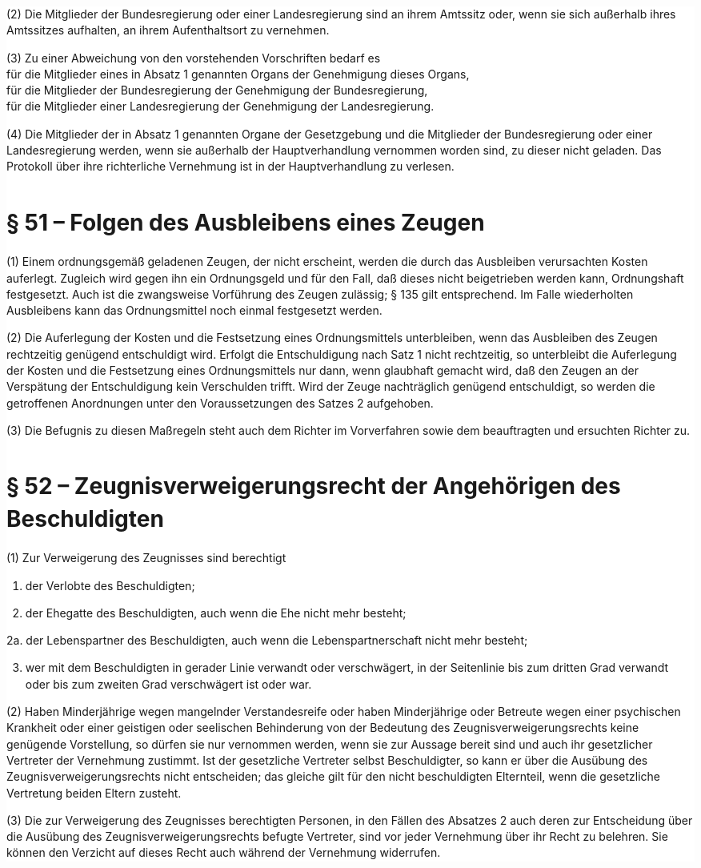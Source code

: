 (2) Die Mitglieder der Bundesregierung oder einer Landesregierung sind an ihrem Amtssitz oder, wenn sie sich außerhalb ihres Amtssitzes aufhalten, an ihrem Aufenthaltsort zu vernehmen.

(3) Zu einer Abweichung von den vorstehenden Vorschriften bedarf es  
für die Mitglieder eines in Absatz 1 genannten Organs der Genehmigung dieses Organs,  
für die Mitglieder der Bundesregierung der Genehmigung der Bundesregierung,  
für die Mitglieder einer Landesregierung der Genehmigung der Landesregierung.

(4) Die Mitglieder der in Absatz 1 genannten Organe der Gesetzgebung und die Mitglieder der Bundesregierung oder einer Landesregierung werden, wenn sie außerhalb der Hauptverhandlung vernommen worden sind, zu dieser nicht geladen. Das Protokoll über ihre richterliche Vernehmung ist in der Hauptverhandlung zu verlesen.

# § 51 – Folgen des Ausbleibens eines Zeugen

(1) Einem ordnungsgemäß geladenen Zeugen, der nicht erscheint, werden die durch das Ausbleiben verursachten Kosten auferlegt. Zugleich wird gegen ihn ein Ordnungsgeld und für den Fall, daß dieses nicht beigetrieben werden kann, Ordnungshaft festgesetzt. Auch ist die zwangsweise Vorführung des Zeugen zulässig; § 135 gilt entsprechend. Im Falle wiederholten Ausbleibens kann das Ordnungsmittel noch einmal festgesetzt werden.

(2) Die Auferlegung der Kosten und die Festsetzung eines Ordnungsmittels unterbleiben, wenn das Ausbleiben des Zeugen rechtzeitig genügend entschuldigt wird. Erfolgt die Entschuldigung nach Satz 1 nicht rechtzeitig, so unterbleibt die Auferlegung der Kosten und die Festsetzung eines Ordnungsmittels nur dann, wenn glaubhaft gemacht wird, daß den Zeugen an der Verspätung der Entschuldigung kein Verschulden trifft. Wird der Zeuge nachträglich genügend entschuldigt, so werden die getroffenen Anordnungen unter den Voraussetzungen des Satzes 2 aufgehoben.

(3) Die Befugnis zu diesen Maßregeln steht auch dem Richter im Vorverfahren sowie dem beauftragten und ersuchten Richter zu.

# § 52 – Zeugnisverweigerungsrecht der Angehörigen des Beschuldigten

(1) Zur Verweigerung des Zeugnisses sind berechtigt

1. der Verlobte des Beschuldigten;

2. der Ehegatte des Beschuldigten, auch wenn die Ehe nicht mehr besteht;

2a. der Lebenspartner des Beschuldigten, auch wenn die Lebenspartnerschaft nicht mehr besteht;

3. wer mit dem Beschuldigten in gerader Linie verwandt oder verschwägert, in der Seitenlinie bis zum dritten Grad verwandt oder bis zum zweiten Grad verschwägert ist oder war.

(2) Haben Minderjährige wegen mangelnder Verstandesreife oder haben Minderjährige oder Betreute wegen einer psychischen Krankheit oder einer geistigen oder seelischen Behinderung von der Bedeutung des Zeugnisverweigerungsrechts keine genügende Vorstellung, so dürfen sie nur vernommen werden, wenn sie zur Aussage bereit sind und auch ihr gesetzlicher Vertreter der Vernehmung zustimmt. Ist der gesetzliche Vertreter selbst Beschuldigter, so kann er über die Ausübung des Zeugnisverweigerungsrechts nicht entscheiden; das gleiche gilt für den nicht beschuldigten Elternteil, wenn die gesetzliche Vertretung beiden Eltern zusteht.

(3) Die zur Verweigerung des Zeugnisses berechtigten Personen, in den Fällen des Absatzes 2 auch deren zur Entscheidung über die Ausübung des Zeugnisverweigerungsrechts befugte Vertreter, sind vor jeder Vernehmung über ihr Recht zu belehren. Sie können den Verzicht auf dieses Recht auch während der Vernehmung widerrufen.
